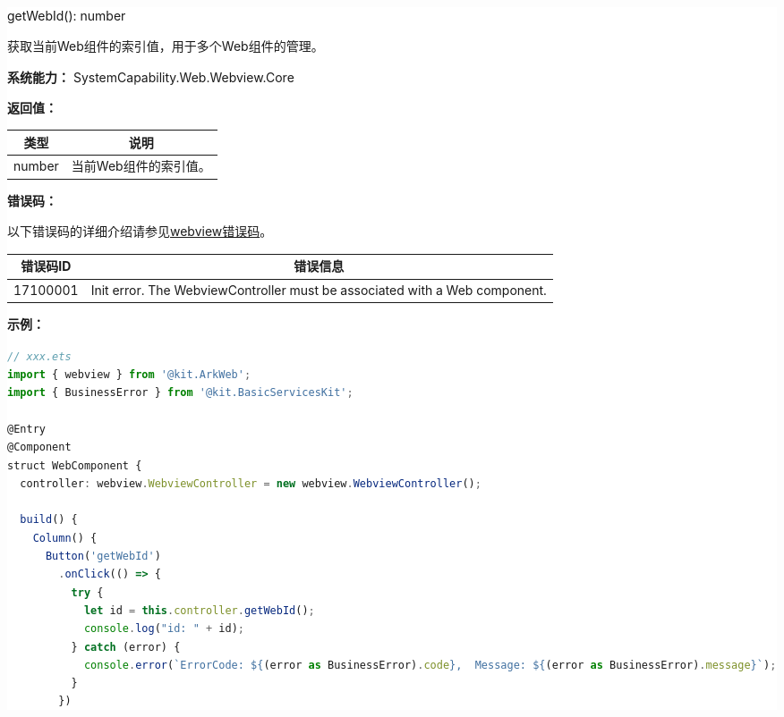 getWebId(): number

获取当前Web组件的索引值，用于多个Web组件的管理。

**系统能力：** SystemCapability.Web.Webview.Core

**返回值：**

| 类型   | 说明                  |
| ------ | --------------------- |
| number | 当前Web组件的索引值。 |

**错误码：**

以下错误码的详细介绍请参见[webview错误码](errorcode-webview.md)。

| 错误码ID | 错误信息                                                     |
| -------- | ------------------------------------------------------------ |
| 17100001 | Init error. The WebviewController must be associated with a Web component. |

**示例：**

```ts
// xxx.ets
import { webview } from '@kit.ArkWeb';
import { BusinessError } from '@kit.BasicServicesKit';

@Entry
@Component
struct WebComponent {
  controller: webview.WebviewController = new webview.WebviewController();

  build() {
    Column() {
      Button('getWebId')
        .onClick(() => {
          try {
            let id = this.controller.getWebId();
            console.log("id: " + id);
          } catch (error) {
            console.error(`ErrorCode: ${(error as BusinessError).code},  Message: ${(error as BusinessError).message}`);
          }
        })
